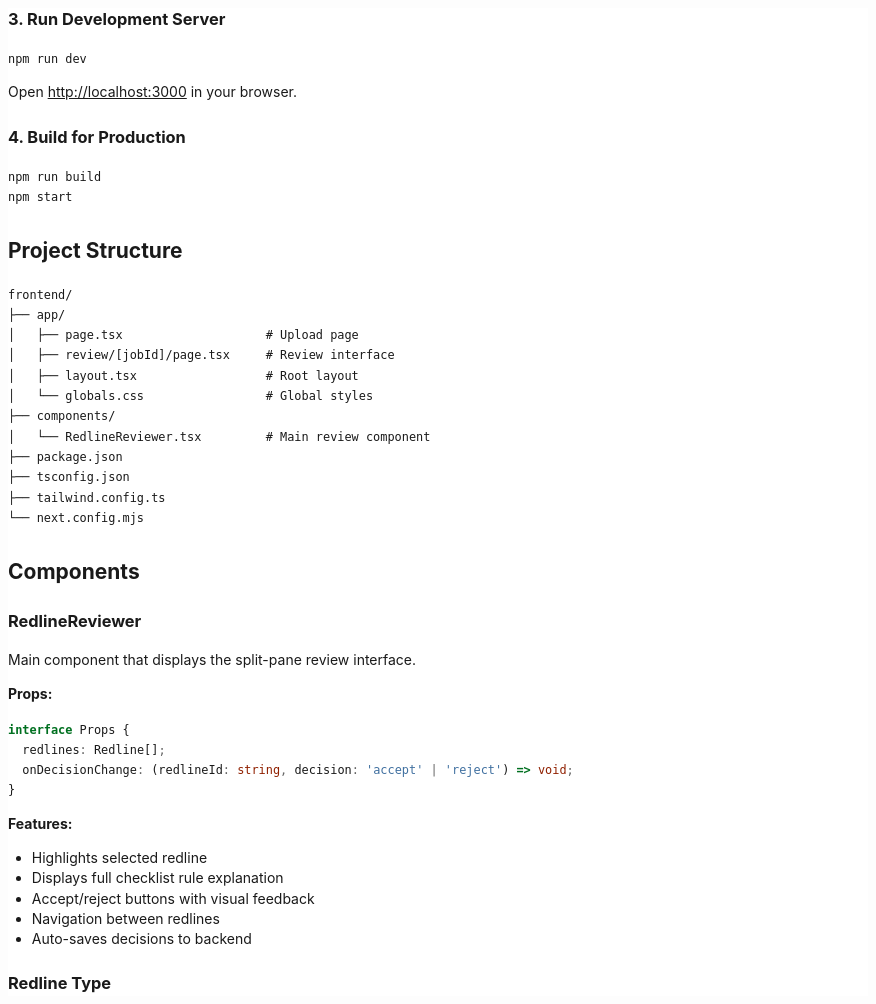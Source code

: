 ### 3. Run Development Server

```bash
npm run dev
```

Open [http://localhost:3000](http://localhost:3000) in your browser.

### 4. Build for Production

```bash
npm run build
npm start
```

## Project Structure

```
frontend/
├── app/
│   ├── page.tsx                    # Upload page
│   ├── review/[jobId]/page.tsx     # Review interface
│   ├── layout.tsx                  # Root layout
│   └── globals.css                 # Global styles
├── components/
│   └── RedlineReviewer.tsx         # Main review component
├── package.json
├── tsconfig.json
├── tailwind.config.ts
└── next.config.mjs
```

## Components

### RedlineReviewer

Main component that displays the split-pane review interface.

**Props:**
```typescript
interface Props {
  redlines: Redline[];
  onDecisionChange: (redlineId: string, decision: 'accept' | 'reject') => void;
}
```

**Features:**
- Highlights selected redline
- Displays full checklist rule explanation
- Accept/reject buttons with visual feedback
- Navigation between redlines
- Auto-saves decisions to backend

### Redline Type
